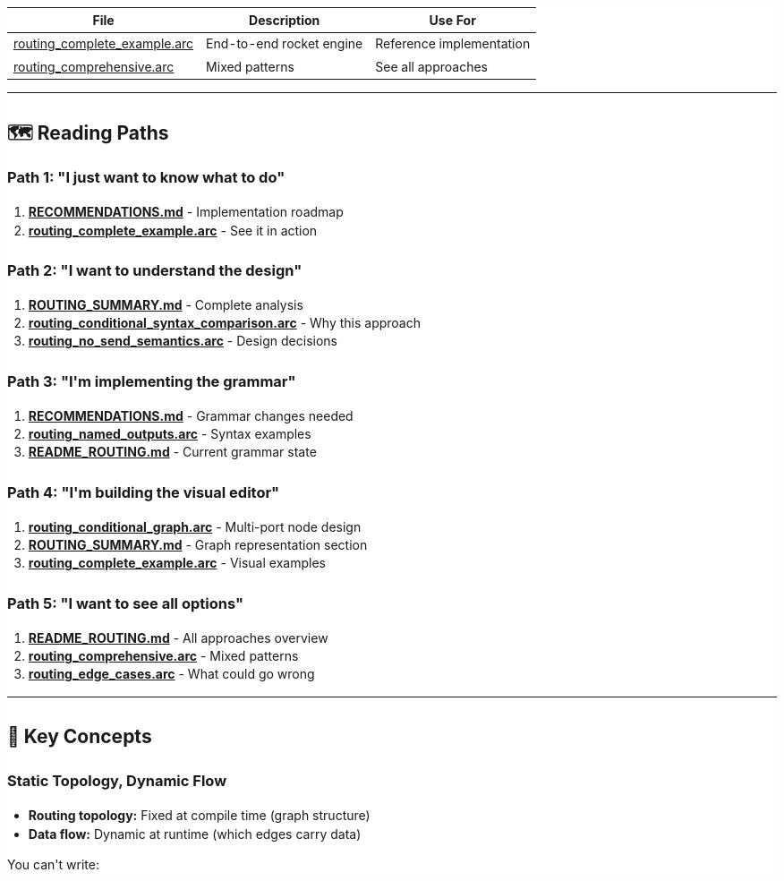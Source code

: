| File                                                           | Description              | Use For                  |
| -------------------------------------------------------------- | ------------------------ | ------------------------ |
| [routing_complete_example.arc](./routing_complete_example.arc) | End-to-end rocket engine | Reference implementation |
| [routing_comprehensive.arc](./routing_comprehensive.arc)       | Mixed patterns           | See all approaches       |

---

## 🗺️ Reading Paths

### Path 1: "I just want to know what to do"

1. **[RECOMMENDATIONS.md](./RECOMMENDATIONS.md)** - Implementation roadmap
2. **[routing_complete_example.arc](./routing_complete_example.arc)** - See it in action

### Path 2: "I want to understand the design"

1. **[ROUTING_SUMMARY.md](./ROUTING_SUMMARY.md)** - Complete analysis
2. **[routing_conditional_syntax_comparison.arc](./routing_conditional_syntax_comparison.arc)** -
   Why this approach
3. **[routing_no_send_semantics.arc](./routing_no_send_semantics.arc)** - Design
   decisions

### Path 3: "I'm implementing the grammar"

1. **[RECOMMENDATIONS.md](./RECOMMENDATIONS.md)** - Grammar changes needed
2. **[routing_named_outputs.arc](./routing_named_outputs.arc)** - Syntax examples
3. **[README_ROUTING.md](./README_ROUTING.md)** - Current grammar state

### Path 4: "I'm building the visual editor"

1. **[routing_conditional_graph.arc](./routing_conditional_graph.arc)** - Multi-port
   node design
2. **[ROUTING_SUMMARY.md](./ROUTING_SUMMARY.md)** - Graph representation section
3. **[routing_complete_example.arc](./routing_complete_example.arc)** - Visual examples

### Path 5: "I want to see all options"

1. **[README_ROUTING.md](./README_ROUTING.md)** - All approaches overview
2. **[routing_comprehensive.arc](./routing_comprehensive.arc)** - Mixed patterns
3. **[routing_edge_cases.arc](./routing_edge_cases.arc)** - What could go wrong

---

## 🔑 Key Concepts

### Static Topology, Dynamic Flow

- **Routing topology:** Fixed at compile time (graph structure)
- **Data flow:** Dynamic at runtime (which edges carry data)

You can't write:
